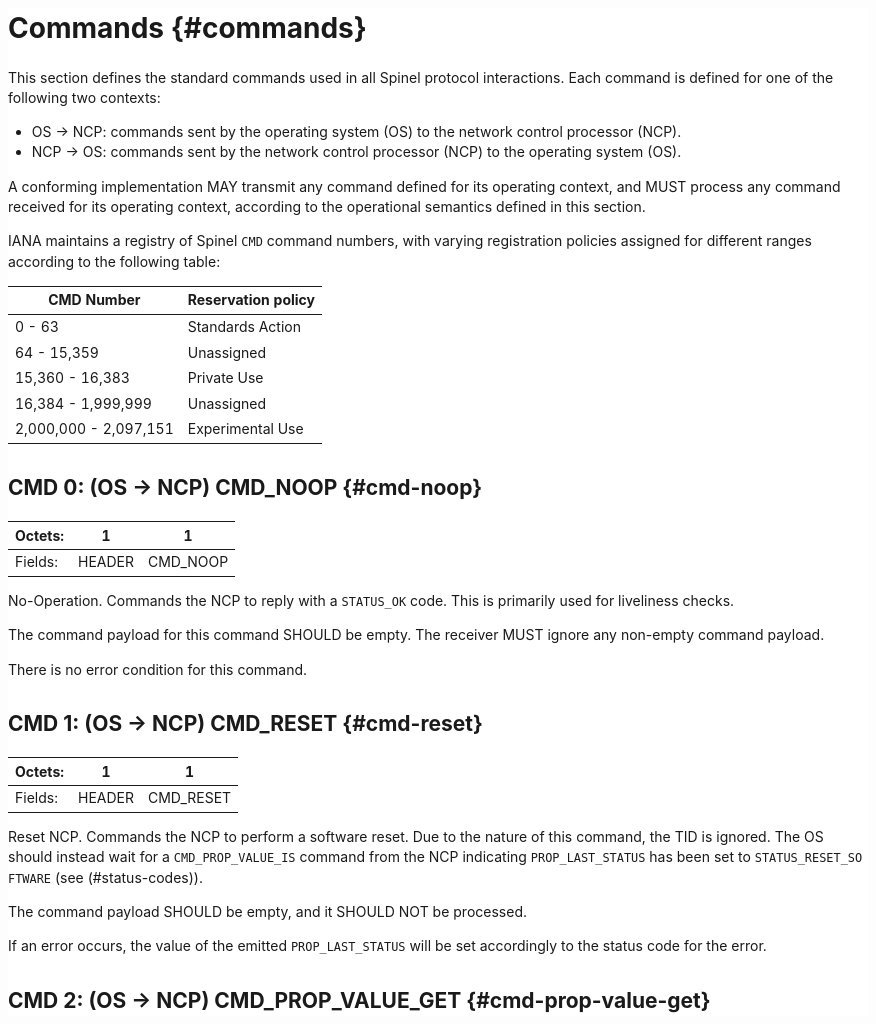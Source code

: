# Commands {#commands}

This section defines the standard commands used in all Spinel protocol interactions. Each command is defined for one of the following two contexts:

* OS -> NCP: commands sent by the operating system (OS) to the network control processor (NCP).
* NCP -> OS: commands sent by the network control processor (NCP) to the operating system (OS).

A conforming implementation MAY transmit any command defined for its operating context, and MUST process any command received for its operating context, according to the operational semantics defined in this section.

IANA maintains a registry of Spinel `CMD` command numbers, with varying registration policies assigned for different ranges according to the following table:

CMD Number            | Reservation policy
----------------------|-------------------
0 - 63                | Standards Action
64 - 15,359           | Unassigned
15,360 - 16,383       | Private Use
16,384 - 1,999,999    | Unassigned
2,000,000 - 2,097,151 | Experimental Use

## CMD 0: (OS -> NCP) CMD_NOOP {#cmd-noop}

Octets: |    1   |     1
--------|--------|----------
Fields: | HEADER | CMD_NOOP

No-Operation. Commands the NCP to reply with a `STATUS_OK` code. This is primarily used for liveliness checks.

The command payload for this command SHOULD be empty. The receiver MUST ignore any non-empty command payload.

There is no error condition for this command.

## CMD 1: (OS -> NCP) CMD_RESET {#cmd-reset}

Octets: |    1   |     1
--------|--------|----------
Fields: | HEADER | CMD_RESET

Reset NCP. Commands the NCP to perform a software reset. Due to the nature of this command, the TID is ignored. The OS should instead wait for a `CMD_PROP_VALUE_IS` command from the NCP indicating `PROP_LAST_STATUS` has been set to `STATUS_RESET_SOFTWARE` (see (#status-codes)).

The command payload SHOULD be empty, and it SHOULD NOT be processed.

If an error occurs, the value of the emitted `PROP_LAST_STATUS` will be set accordingly to the status code for the error.

## CMD 2: (OS -> NCP) CMD_PROP_VALUE_GET {#cmd-prop-value-get}
